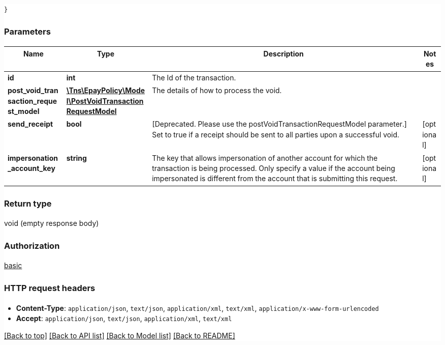 ```php
}
```

### Parameters

| Name | Type | Description  | Notes |
| ------------- | ------------- | ------------- | ------------- |
| **id** | **int**| The Id of the transaction. | |
| **post_void_transaction_request_model** | [**\Tns\EpayPolicy\Model\PostVoidTransactionRequestModel**](../Model/PostVoidTransactionRequestModel.md)| The details of how to process the void. | |
| **send_receipt** | **bool**| [Deprecated. Please use the postVoidTransactionRequestModel parameter.] Set to true if a receipt should be sent to all parties upon a successful void. | [optional] |
| **impersonation_account_key** | **string**| The key that allows impersonation of another account for which the transaction is being processed. Only specify a value if the account being impersonated is different from the account that is submitting this request. | [optional] |

### Return type

void (empty response body)

### Authorization

[basic](../../README.md#basic)

### HTTP request headers

- **Content-Type**: `application/json`, `text/json`, `application/xml`, `text/xml`, `application/x-www-form-urlencoded`
- **Accept**: `application/json`, `text/json`, `application/xml`, `text/xml`

[[Back to top]](#) [[Back to API list]](../../README.md#endpoints)
[[Back to Model list]](../../README.md#models)
[[Back to README]](../../README.md)
